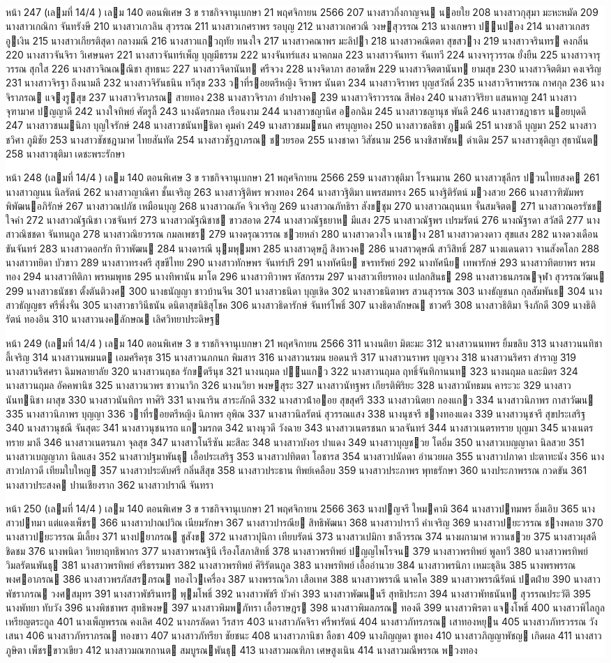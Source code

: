 หน้า 247 (เลมที่ 14/4 ) เลม 140 ตอนพิเศษ 3 ข ราชกิจจานุเบกษา 21 พฤศจิกายน 2566 207 นางสาวกิ่งกาญจน นอยใย 208 นางสาวกุสุมา มะหะหมัด 209 นางสาวเกณิกา จันทรังษี 210 นางสาวเกวลิน สุวรรณ 211 นางสาวเกศราพร รอบุญ 212 นางสาวเกศวณี วงษสุวรรณ 213 นางเกษรา ปนปอง 214 นางสาวเกสร อูเงิน 215 นางสาวเกียรติสุดา กลางมณี 216 นางสาวแกวฤทัย ทนงใจ 217 นางสาวคณาพร มะลิปา 218 นางสาวคณิตตา สุขสวาง 219 นางสาวจรินทร คงกลิ่น 220 นางสาวจันจิรา วิเศษนคร 221 นางสาวจันทร์เพ็ญ บุญมีธรรม 222 นางจันทร์แสง นาคกมล 223 นางสาวจันทรา จันเทวี 224 นางจารุวรรณ ยั่งยืน 225 นางสาวจารุวรรณ สุกใส 226 นางสาวจิณณณิชา สุทธนะ 227 นางสาวจิดานันท ศรีจวง 228 นางจิดาภา สอาดชีพ 229 นางสาวจิตตานันท ยามสุข 230 นางสาวจิตติมา คงเจริญ 231 นางสาวจิรฐา ถึงนามลี 232 นางสาวจิรันธนิน ทวีสุข 233 วาที่รอยตรีหญิง จิราพร นันตา 234 นางสาวจิราพร บุญสวัสดิ์ 235 นางสาวจิราพรรณ กาศกุล 236 นางจิราภรณ แจงรูสุข 237 นางสาวจิราภรณ สายทอง 238 นางสาวจิราภา อ่ําปรางค 239 นางสาวจิราวรรณ สีฟอง 240 นางสาวจิริยา แสนหาญ 241 นางสาวจุฑามาศ ปญญาดี 242 นางใจทิพย์ ศัตรูลี้ 243 นางฉัตรกมล เรือนงาม 244 นางสาวชญานิศ ออกฉิม 245 นางสาวชญานุช พันดี 246 นางสาวชฎาธาร นอยบุดดี 247 นางสาวชนมนิภา บุญใจรักษ์ 248 นางสาวชนันทธิดา คุมคํา 249 นางสาวชมมชนก ศรบุญทอง 250 นางสาวชลธิชา ภูมณี 251 นางชวลี บุญมา 252 นางสาวชวิศา ภูมิชัย 253 นางสาวชัชชฎามาศ ไทยสันทัด 254 นางสาวชัฐฎาภรณ ชวยรอด 255 นางชาดา วิสัชนาม 256 นางชิสาพัชน ดําเดิม 257 นางสาวชุติญา สุธานันต 258 นางสาวชุติมา เดชะพระรักษา

หน้า 248 (เลมที่ 14/4 ) เลม 140 ตอนพิเศษ 3 ข ราชกิจจานุเบกษา 21 พฤศจิกายน 2566 259 นางสาวชุติมา โรจนมาน 260 นางสาวชุลีกร ปวนไทยสงค 261 นางสาวญนน นิลรัตน์ 262 นางสาวญาณิศา ชั้นเจริญ 263 นางสาวฐิติพร พวงทอง 264 นางสาวฐิติมา แพรสมทรง 265 นางฐิติรัตน์ มวงสวย 266 นางสาวฑิฆัมพร พิพัฒนอภิรักษ์ 267 นางสาวณปภัช เหมือนบุญ 268 นางสาวณภัค จิวเจริญ 269 นางสาวณภัทธิรา สังขชุม 270 นางสาวณฤนนท จั่นสมจิตต 271 นางสาวณอรรัชช ใจคํา 272 นางสาวณัฐณิชา เวชจันทร์ 273 นางสาวณัฐณิชาช ขาวสอาด 274 นางสาวณัฐธยาห มีแสง 275 นางสาวณัฐพร เปรมรัตน์ 276 นางณัฐรดา สวัสดี 277 นางสาวณิชชดา จันทนกูล 278 นางสาวณิยวรรณ กมลเพชร 279 นางดรุณวรรณ ชวยหลํา 280 นางสาวดวงใจ เนาชาง 281 นางสาวดวงดาว สุขแสง 282 นางดวงเดือน ขันจันทร์ 283 นางสาวดอกรัก ทิวาพัฒน 284 นางดารณี นุมพุมพา 285 นางสาวดุษฎี สิงหวงค 286 นางสาวดุษณี สาวิสิทธิ์ 287 นางแดนดาว จานสังคโลก 288 นางสาวทยิดา บัวขาว 289 นางสาวทรงศรี สุขขีไทย 290 นางสาวทักษพร จันทร์ปรี 291 นางทัศนีย ขจรทรัพย์ 292 นางทัศนีย เทพารักษ์ 293 นางสาวทิตยาพร พรมทอง 294 นางสาวทิติภา พรหมพุทธ 295 นางทิพานัน มาโต 296 นางสาวทิวาพร หัสกรรม 297 นางสาวเทียรทอง แปลกสินธ 298 นางสาวธนภรณจุฬา สุวรรณวัฒน 299 นางสาวธนัชชา ตั้งตันติวงศ 300 นางธนัญญา ชาวบ้านจีน 301 นางสาวธนิดา บุญเชิด 302 นางสาวธนิตาพร สวนสุวรรณ 303 นางธัญชนก กุลสัมพันธ 304 นางสาวธัญญธร ศรีพึ่งจั่น 305 นางสาวธาวินีธนัน ดนิตาสุขนิธิสุโชค 306 นางสาวธิดารักษ์ จันทร์โพธิ์ 307 นางธิดาลักษณ ชาวศรี 308 นางสาวธิติมา จึงภักดี 309 นางธิติรัตน์ ทองอิน 310 นางสาวนงคลักษณ เลิศวิทยาประดิษฐ

หน้า 249 (เลมที่ 14/4 ) เลม 140 ตอนพิเศษ 3 ข ราชกิจจานุเบกษา 21 พฤศจิกายน 2566 311 นางนติยา มิตะมะ 312 นางสาวนนทพร ยิ้มขลิบ 313 นางสาวนนทิชา ลี้เจริญ 314 นางสาวนพมนต เอมศรีครุธ 315 นางสาวนภกนก พิมสาร 316 นางสาวนรมน ยอดนารี 317 นางสาวนราพร บุญจวง 318 นางสาวนริศรา สําราญ 319 นางสาวนริศศรา ฉิมพลายาลัย 320 นางสาวนฤชล รักขตรีนุช 321 นางนฤมล ปนแกว 322 นางสาวนฤมล ฤทธิ์จันทิกานนท 323 นางนฤมล และมิตร 324 นางสาวนฤมล อัคคพานิช 325 นางสาวนวพร ชาวนาวิก 326 นางนวิยา พงษสุระ 327 นางสาวนัทฐพร เกียรติพิริยะ 328 นางสาวนัทธมน คาระวะ 329 นางสาวนันทนิชา ผาสุข 330 นางสาวนันทิกร ทาศิริ 331 นางนาริน สาระภักดี 332 นางสาวน้ําออย สุขสุศรี 333 นางสาวนิตยา กองแกว 334 นางสาวนิภาพร กาสาวัฒน 335 นางสาวนิภาพร บุญญา 336 วาที่รอยตรีหญิง นิภาพร อุพิณ 337 นางสาวนิลรัตน์ สุวรรณแสง 338 นางนุชจรี ชางทองแดง 339 นางสาวนุชจรี สุขประเสริฐ 340 นางสาวนุชณี จันสุตะ 341 นางสาวนุชนารถ แกวมรกต 342 นางนุวดี วังฉาย 343 นางสาวเนตรชนก นวลจันทร์ 344 นางสาวเนตรทราย บุญมา 345 นางเนตรทราย มาลี 346 นางสาวเนตรนภา จุลสุข 347 นางสาวโนรีซัน มะสีละ 348 นางสาวบังอร ปาแดง 349 นางสาวบุญชวย โตอิ่ม 350 นางสาวเบญญาดา นิลสวย 351 นางสาวเบญญาภา นิลแสง 352 นางสาวปฐมาพันธุ เอื้อประเสริฐ 353 นางสาวปทิตตา โอชารส 354 นางสาวปนัดดา อํานวยผล 355 นางสาวปภาดา ปะตาทะนัง 356 นางสาวปภาวดี เทียมใบใหญ 357 นางสาวประดับศรี กลิ่นสีสุข 358 นางสาวประธาน ทิพย์เคลือบ 359 นางสาวประภาพร พุทธรักษา 360 นางประภาพรรณ กวดขัน 361 นางสาวประสงค ปานเชียงราก 362 นางสาวปราณี จันทรา

หน้า 250 (เลมที่ 14/4 ) เลม 140 ตอนพิเศษ 3 ข ราชกิจจานุเบกษา 21 พฤศจิกายน 2566 363 นางปญจรี ใหมคามิ 364 นางสาวปทมพร อิ่มเอิบ 365 นางสาวปทมา แต่แดงเพ็ชร 366 นางสาวปาณปวิณ เนียมรักษา 367 นางสาวปารณีย สิทธิพัฒนา 368 นางสาวปาราวี คําเจริญ 369 นางสาวปยะวรรณ ชางพลาย 370 นางสาวปยะวรรณ มีเลี้ยง 371 นางปยาภรณ ชูสังข 372 นางสาวปุนิกา เทียบรัตน์ 373 นางสาวเปมิกา ชาลีวรรณ 374 นางผกามาศ หวานชวย 375 นางสาวผุสดี ชิดชม 376 นางพนิดา วิทยาฤทธิพากร 377 นางสาวพรณฐินี เรืองโสภาสิทธิ์ 378 นางสาวพรทิพย์ ปญญไพโรจน 379 นางสาวพรทิพย์ พูลทวี 380 นางสาวพรทิพย์ วิมลรัตนพันธุ 381 นางสาวพรทิพย์ ศรีธรรมพร 382 นางสาวพรทิพย์ ศิริรัตนกูล 383 นางพรทิพย์ เอื้ออํานวย 384 นางสาวพรนิภา เหมะธุลิน 385 นางพรพรรณ พงศอาภรณ 386 นางสาวพรภัสสรภรณ ทองไวเครื่อง 387 นางพรรณวิภา เสือเทศ 388 นางสาวพรรณี นาคโค 389 นางสาวพรรณีรัตน์ ปตฝ่าย 390 นางสาวพัชราภรณ วงศสมุทร 391 นางสาวพัชรินทร พุมโพธิ์ 392 นางสาวพัชรี บัวคํา 393 นางสาวพัฒนนรี สุทธิประภา 394 นางสาวพัทธนันท สุวรรณประวัติ 395 นางพัทยา ทับวัง 396 นางพิชชาพร สุทธิพงษ 397 นางสาวพิมพภัทรา เอื้อราษฎร 398 นางสาวพิมลภรณ ทองดี 399 นางสาวพิรตา แจงโพธิ์ 400 นางสาวพิไลกูล เหรียญตระกูล 401 นางเพ็ญพรรณ คงเลิศ 402 นางภรลัดดา วีรสาร 403 นางสาวภัคจิรา ศรีพารัตน์ 404 นางสาวภัทรภรณ เสาทองหยุน 405 นางสาวภัทรวรรณ วังเสนา 406 นางสาวภัทราภรณ ทองขาว 407 นางสาวภัทรียา ชัยชนะ 408 นางสาวภานิชา ลือชา 409 นางภิญญดา ชูทอง 410 นางสาวภิญญาพัชญ เกิดผล 411 นางสาวภูษิตา เพ็ชรขาวเขียว 412 นางสาวมณฑกานต สมบูรณพันธุ 413 นางสาวมณฑิภา เศษสูงเนิน 414 นางสาวมณีพรรณ พวงทอง
